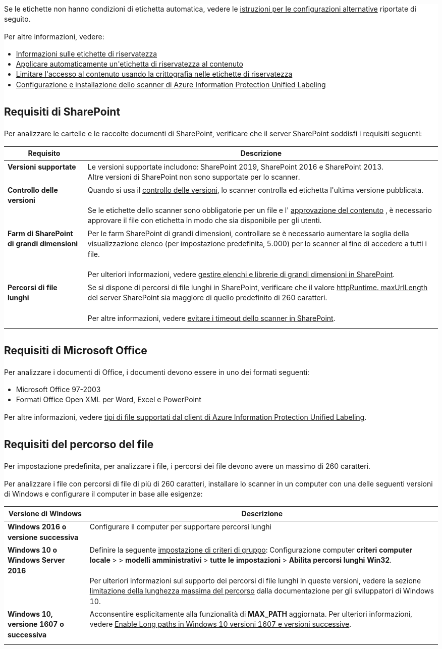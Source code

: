 Se le etichette non hanno condizioni di etichetta automatica, vedere le [istruzioni per le configurazioni alternative](#restriction-your-labels-do-not-have-auto-labeling-conditions) riportate di seguito.

Per altre informazioni, vedere:

- [Informazioni sulle etichette di riservatezza](/microsoft-365/compliance/sensitivity-labels)
- [Applicare automaticamente un'etichetta di riservatezza al contenuto](/microsoft-365/compliance/apply-sensitivity-label-automatically)
- [Limitare l'accesso al contenuto usando la crittografia nelle etichette di riservatezza](/microsoft-365/compliance/encryption-sensitivity-labels)
- [Configurazione e installazione dello scanner di Azure Information Protection Unified Labeling](deploy-aip-scanner-configure-install.md)

## <a name="sharepoint-requirements"></a>Requisiti di SharePoint

Per analizzare le cartelle e le raccolte documenti di SharePoint, verificare che il server SharePoint soddisfi i requisiti seguenti:

|Requisito  |Descrizione  |
|---------|---------|
|**Versioni supportate** | Le versioni supportate includono: SharePoint 2019, SharePoint 2016 e SharePoint 2013. <br> Altre versioni di SharePoint non sono supportate per lo scanner.     |
|**Controllo delle versioni**     |  Quando si usa il [controllo delle versioni](/sharepoint/governance/versioning-content-approval-and-check-out-planning), lo scanner controlla ed etichetta l'ultima versione pubblicata. <br><br>Se le etichette dello scanner sono obbligatorie per un file e l' [approvazione del contenuto](/sharepoint/governance/versioning-content-approval-and-check-out-planning#plan-content-approval) , è necessario approvare il file con etichetta in modo che sia disponibile per gli utenti.       |
|**Farm di SharePoint di grandi dimensioni** |Per le farm SharePoint di grandi dimensioni, controllare se è necessario aumentare la soglia della visualizzazione elenco (per impostazione predefinita, 5.000) per lo scanner al fine di accedere a tutti i file. <br><br>Per ulteriori informazioni, vedere [gestire elenchi e librerie di grandi dimensioni in SharePoint](https://support.office.com/article/manage-large-lists-and-libraries-in-sharepoint-b8588dae-9387-48c2-9248-c24122f07c59#__bkmkchangelimit&ID0EAABAAA=Server). |
|**Percorsi di file lunghi**  |Se si dispone di percorsi di file lunghi in SharePoint, verificare che il valore [httpRuntime. maxUrlLength](/dotnet/api/system.web.configuration.httpruntimesection.maxurllength) del server SharePoint sia maggiore di quello predefinito di 260 caratteri. <br><br>Per altre informazioni, vedere [evitare i timeout dello scanner in SharePoint](rms-client/clientv2-admin-guide-customizations.md#avoid-scanner-timeouts-in-sharepoint). | 
| | |

## <a name="microsoft-office-requirements"></a>Requisiti di Microsoft Office

Per analizzare i documenti di Office, i documenti devono essere in uno dei formati seguenti:

- Microsoft Office 97-2003
- Formati Office Open XML per Word, Excel e PowerPoint

Per altre informazioni, vedere [tipi di file supportati dal client di Azure Information Protection Unified Labeling](./rms-client/clientv2-admin-guide-file-types.md).

## <a name="file-path-requirements"></a>Requisiti del percorso del file

Per impostazione predefinita, per analizzare i file, i percorsi dei file devono avere un massimo di 260 caratteri.

Per analizzare i file con percorsi di file di più di 260 caratteri, installare lo scanner in un computer con una delle seguenti versioni di Windows e configurare il computer in base alle esigenze:

|Versione di Windows  |Descrizione  |
|---------|---------|
|**Windows 2016 o versione successiva**     |   Configurare il computer per supportare percorsi lunghi      |
|**Windows 10 o Windows Server 2016**     | Definire la seguente [impostazione di criteri di gruppo](/archive/blogs/jeremykuhne/net-4-6-2-and-long-paths-on-windows-10): Configurazione computer **criteri computer locale**  >    >  **modelli amministrativi**  >  **tutte le impostazioni**  >  **Abilita percorsi lunghi Win32**.    </br></br>Per ulteriori informazioni sul supporto dei percorsi di file lunghi in queste versioni, vedere la sezione [limitazione della lunghezza massima del percorso](/windows/desktop/FileIO/naming-a-file#maximum-path-length-limitation) dalla documentazione per gli sviluppatori di Windows 10.    |
|**Windows 10, versione 1607 o successiva**     |  Acconsentire esplicitamente alla funzionalità di **MAX_PATH** aggiornata. Per ulteriori informazioni, vedere [Enable Long paths in Windows 10 versioni 1607 e versioni successive](/windows/win32/fileio/naming-a-file#enable-long-paths-in-windows-10-version-1607-and-later).      |
| | |
